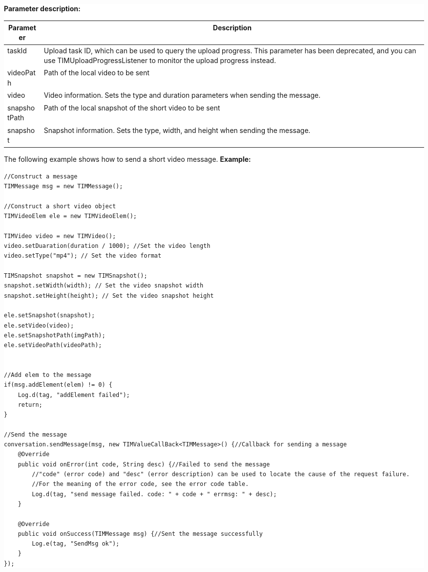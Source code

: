 
**Parameter description:**

Parameter | Description
---|---
taskId | Upload task ID, which can be used to query the upload progress. This parameter has been deprecated, and you can use TIMUploadProgressListener to monitor the upload progress instead.
videoPath | Path of the local video to be sent
video | Video information. Sets the type and duration parameters when sending the message.
snapshotPath | Path of the local snapshot of the short video to be sent
snapshot | Snapshot information. Sets the type, width, and height when sending the message.

The following example shows how to send a short video message. **Example:**

```
//Construct a message
TIMMessage msg = new TIMMessage();

//Construct a short video object
TIMVideoElem ele = new TIMVideoElem();

TIMVideo video = new TIMVideo();
video.setDuaration(duration / 1000); //Set the video length
video.setType("mp4"); // Set the video format

TIMSnapshot snapshot = new TIMSnapshot(); 
snapshot.setWidth(width); // Set the video snapshot width
snapshot.setHeight(height); // Set the video snapshot height

ele.setSnapshot(snapshot);
ele.setVideo(video);
ele.setSnapshotPath(imgPath);
ele.setVideoPath(videoPath);

 
//Add elem to the message
if(msg.addElement(elem) != 0) {
    Log.d(tag, "addElement failed");
    return;
}

//Send the message
conversation.sendMessage(msg, new TIMValueCallBack<TIMMessage>() {//Callback for sending a message
    @Override
    public void onError(int code, String desc) {//Failed to send the message
        //"code" (error code) and "desc" (error description) can be used to locate the cause of the request failure.
        //For the meaning of the error code, see the error code table.
        Log.d(tag, "send message failed. code: " + code + " errmsg: " + desc);
    }

    @Override
    public void onSuccess(TIMMessage msg) {//Sent the message successfully
        Log.e(tag, "SendMsg ok");
    }
});
```
